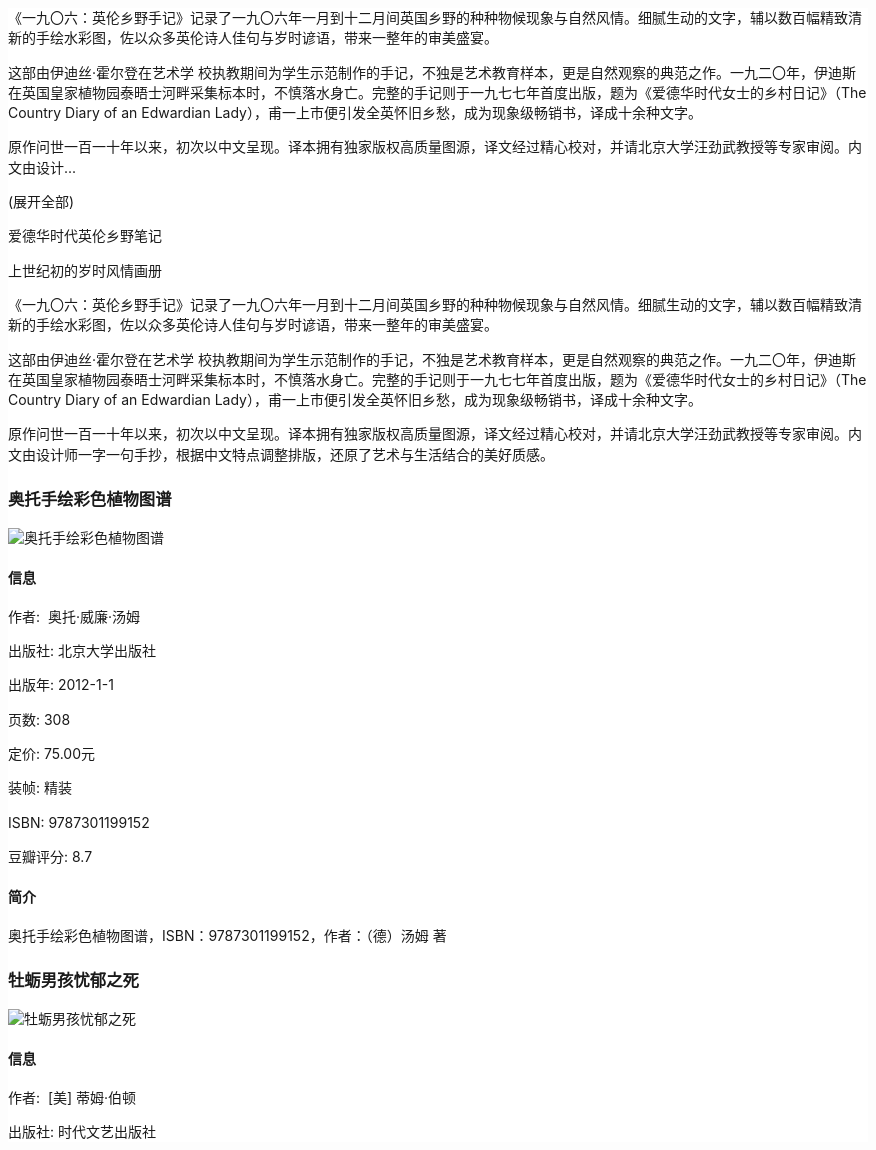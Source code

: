 《一九〇六：英伦乡野手记》记录了一九〇六年一月到十二月间英国乡野的种种物候现象与自然风情。细腻生动的文字，辅以数百幅精致清新的手绘水彩图，佐以众多英伦诗人佳句与岁时谚语，带来一整年的审美盛宴。

这部由伊迪丝·霍尔登在艺术学 校执教期间为学生示范制作的手记，不独是艺术教育样本，更是自然观察的典范之作。一九二〇年，伊迪斯在英国皇家植物园泰晤士河畔采集标本时，不慎落水身亡。完整的手记则于一九七七年首度出版，题为《爱德华时代女士的乡村日记》（The Country Diary of an Edwardian Lady），甫一上市便引发全英怀旧乡愁，成为现象级畅销书，译成十余种文字。

原作问世一百一十年以来，初次以中文呈现。译本拥有独家版权高质量图源，译文经过精心校对，并请北京大学汪劲武教授等专家审阅。内文由设计...

(展开全部)

爱德华时代英伦乡野笔记

上世纪初的岁时风情画册

《一九〇六：英伦乡野手记》记录了一九〇六年一月到十二月间英国乡野的种种物候现象与自然风情。细腻生动的文字，辅以数百幅精致清新的手绘水彩图，佐以众多英伦诗人佳句与岁时谚语，带来一整年的审美盛宴。

这部由伊迪丝·霍尔登在艺术学 校执教期间为学生示范制作的手记，不独是艺术教育样本，更是自然观察的典范之作。一九二〇年，伊迪斯在英国皇家植物园泰晤士河畔采集标本时，不慎落水身亡。完整的手记则于一九七七年首度出版，题为《爱德华时代女士的乡村日记》（The Country Diary of an Edwardian Lady），甫一上市便引发全英怀旧乡愁，成为现象级畅销书，译成十余种文字。

原作问世一百一十年以来，初次以中文呈现。译本拥有独家版权高质量图源，译文经过精心校对，并请北京大学汪劲武教授等专家审阅。内文由设计师一字一句手抄，根据中文特点调整排版，还原了艺术与生活结合的美好质感。



### 奥托手绘彩色植物图谱

![奥托手绘彩色植物图谱](https://img1.doubanio.com/view/subject/l/public/s8897899.jpg)

#### 信息

作者:  奥托·威廉·汤姆 

出版社: 北京大学出版社 

出版年: 2012-1-1 

页数: 308 

定价: 75.00元 

装帧: 精装 

ISBN: 9787301199152

豆瓣评分: 8.7

#### 简介

奥托手绘彩色植物图谱，ISBN：9787301199152，作者：（德）汤姆 著



### 牡蛎男孩忧郁之死

![牡蛎男孩忧郁之死](https://img1.doubanio.com/view/subject/l/public/s6942229.jpg)

#### 信息

作者:  [美] 蒂姆·伯顿 

出版社: 时代文艺出版社 
